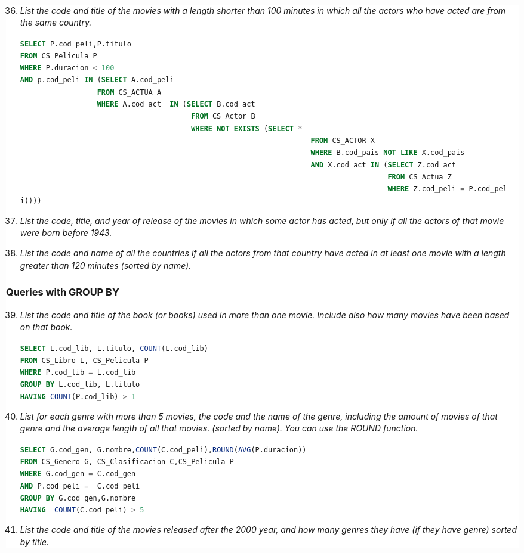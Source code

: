 36. *List the code and title of the movies with a length shorter than 100 minutes in which all the actors who have acted are from the same country.* 

    ```sql 
    SELECT P.cod_peli,P.titulo
    FROM CS_Pelicula P
    WHERE P.duracion < 100
    AND p.cod_peli IN (SELECT A.cod_peli
                      FROM CS_ACTUA A
                      WHERE A.cod_act  IN (SELECT B.cod_act
                                            FROM CS_Actor B
                                            WHERE NOT EXISTS (SELECT *
                                                                        FROM CS_ACTOR X
                                                                        WHERE B.cod_pais NOT LIKE X.cod_pais
                                                                        AND X.cod_act IN (SELECT Z.cod_act
                                                                                          FROM CS_Actua Z
                                                                                          WHERE Z.cod_peli = P.cod_peli))))
    
    ```       

37. *List the code, title, and year of release of the movies in which some actor has acted, but only if all the actors of that movie were born before 1943.* 

    ```sql 
    
    ```        
38. *List the code and name of all the countries if all the actors from that country have acted in at least one movie with a length greater than 120 minutes (sorted by name).* 

    ```sql 
    
    ```     

### Queries with GROUP BY

39. *List the code and title of the book (or books) used in more than one movie. Include also how many movies have been based on that book.* 

    ```sql 
    SELECT L.cod_lib, L.titulo, COUNT(L.cod_lib)
    FROM CS_Libro L, CS_Pelicula P
    WHERE P.cod_lib = L.cod_lib
    GROUP BY L.cod_lib, L.titulo
    HAVING COUNT(P.cod_lib) > 1
    ```
40. *List for each genre with more than 5 movies, the code and the name of the genre, including the amount of movies of that genre and the average length of all that movies. (sorted by name). You can use the ROUND function.* 

    ```sql 
    SELECT G.cod_gen, G.nombre,COUNT(C.cod_peli),ROUND(AVG(P.duracion))
    FROM CS_Genero G, CS_Clasificacion C,CS_Pelicula P
    WHERE G.cod_gen = C.cod_gen
    AND P.cod_peli =  C.cod_peli
    GROUP BY G.cod_gen,G.nombre
    HAVING  COUNT(C.cod_peli) > 5
    ```
41. *List the code and title of the movies released after the 2000 year, and how many genres they have (if they have genre) sorted by title.* 
